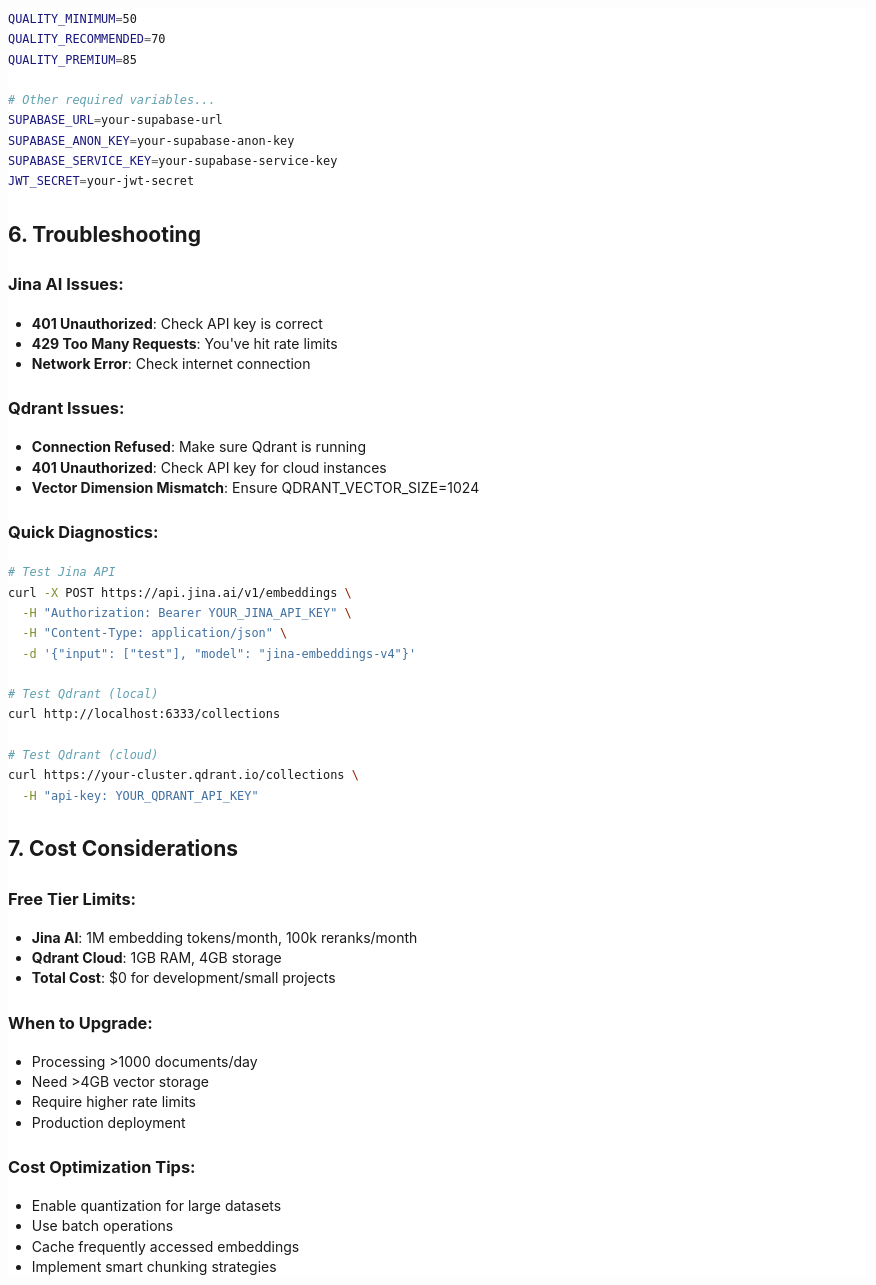 ```bash
QUALITY_MINIMUM=50
QUALITY_RECOMMENDED=70
QUALITY_PREMIUM=85

# Other required variables...
SUPABASE_URL=your-supabase-url
SUPABASE_ANON_KEY=your-supabase-anon-key
SUPABASE_SERVICE_KEY=your-supabase-service-key
JWT_SECRET=your-jwt-secret
```

## 6. Troubleshooting

### Jina AI Issues:
- **401 Unauthorized**: Check API key is correct
- **429 Too Many Requests**: You've hit rate limits
- **Network Error**: Check internet connection

### Qdrant Issues:
- **Connection Refused**: Make sure Qdrant is running
- **401 Unauthorized**: Check API key for cloud instances
- **Vector Dimension Mismatch**: Ensure QDRANT_VECTOR_SIZE=1024

### Quick Diagnostics:
```bash
# Test Jina API
curl -X POST https://api.jina.ai/v1/embeddings \
  -H "Authorization: Bearer YOUR_JINA_API_KEY" \
  -H "Content-Type: application/json" \
  -d '{"input": ["test"], "model": "jina-embeddings-v4"}'

# Test Qdrant (local)
curl http://localhost:6333/collections

# Test Qdrant (cloud)
curl https://your-cluster.qdrant.io/collections \
  -H "api-key: YOUR_QDRANT_API_KEY"
```

## 7. Cost Considerations

### Free Tier Limits:
- **Jina AI**: 1M embedding tokens/month, 100k reranks/month
- **Qdrant Cloud**: 1GB RAM, 4GB storage
- **Total Cost**: $0 for development/small projects

### When to Upgrade:
- Processing >1000 documents/day
- Need >4GB vector storage
- Require higher rate limits
- Production deployment

### Cost Optimization Tips:
- Enable quantization for large datasets
- Use batch operations
- Cache frequently accessed embeddings
- Implement smart chunking strategies